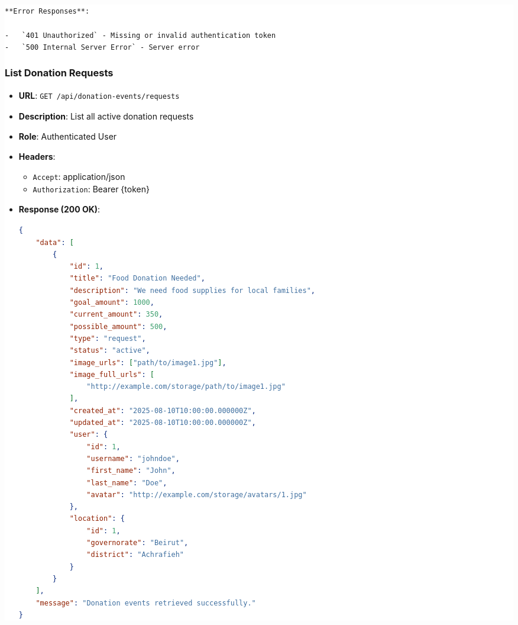     **Error Responses**:

    -   `401 Unauthorized` - Missing or invalid authentication token
    -   `500 Internal Server Error` - Server error

### List Donation Requests

-   **URL**: `GET /api/donation-events/requests`
-   **Description**: List all active donation requests
-   **Role**: Authenticated User
-   **Headers**:

    -   `Accept`: application/json
    -   `Authorization`: Bearer {token}

-   **Response (200 OK)**:

    ```json
    {
        "data": [
            {
                "id": 1,
                "title": "Food Donation Needed",
                "description": "We need food supplies for local families",
                "goal_amount": 1000,
                "current_amount": 350,
                "possible_amount": 500,
                "type": "request",
                "status": "active",
                "image_urls": ["path/to/image1.jpg"],
                "image_full_urls": [
                    "http://example.com/storage/path/to/image1.jpg"
                ],
                "created_at": "2025-08-10T10:00:00.000000Z",
                "updated_at": "2025-08-10T10:00:00.000000Z",
                "user": {
                    "id": 1,
                    "username": "johndoe",
                    "first_name": "John",
                    "last_name": "Doe",
                    "avatar": "http://example.com/storage/avatars/1.jpg"
                },
                "location": {
                    "id": 1,
                    "governorate": "Beirut",
                    "district": "Achrafieh"
                }
            }
        ],
        "message": "Donation events retrieved successfully."
    }
    ```
